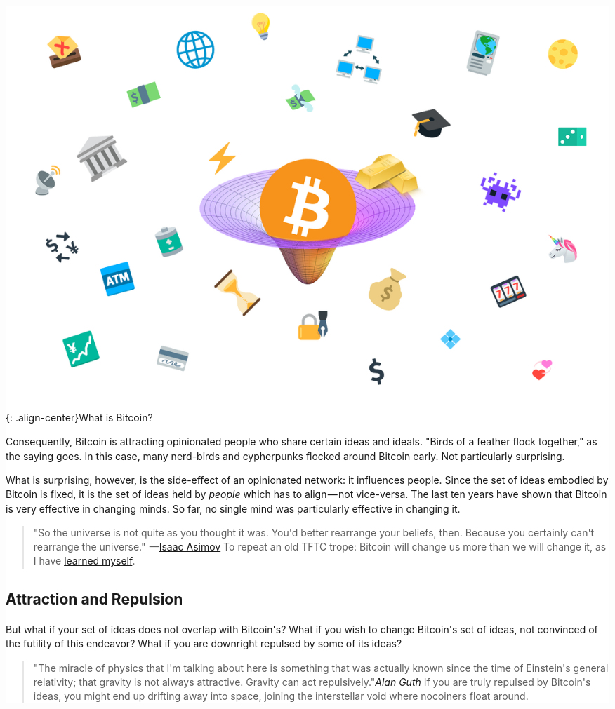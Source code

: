 ![](/assets/images/cy19/cy19q2m5/gigi-5.png){: .align-center}What is Bitcoin? 

Consequently, Bitcoin is attracting opinionated people who share certain ideas and ideals. "Birds of a feather flock together," as the saying goes. In this case, many nerd-birds and cypherpunks flocked around Bitcoin early. Not particularly surprising.

What is surprising, however, is the side-effect of an opinionated network: it influences people. Since the set of ideas embodied by Bitcoin is fixed, it is the set of ideas held by _people_ which has to align — not vice-versa. The last ten years have shown that Bitcoin is very effective in changing minds. So far, no single mind was particularly effective in changing it.

> "So the universe is not quite as you thought it was. You'd better rearrange your beliefs, then. Because you certainly can't rearrange the universe."  —[Isaac Asimov](https://openlibrary.org/works/OL46374W/Nightfall) To repeat an old TFTC trope: Bitcoin will change us more than we will change it, as I have [learned myself](https://dergigi.com/2018/12/21/philosophical-teachings-of-bitcoin/).

## Attraction and Repulsion

But what if your set of ideas does not overlap with Bitcoin's? What if you wish to change Bitcoin's set of ideas, not convinced of the futility of this endeavor? What if you are downright repulsed by some of its ideas?

> "The miracle of physics that I'm talking about here is something that was actually known since the time of Einstein's general relativity; that gravity is not always attractive. Gravity can act repulsively."<cite>[Alan Guth](http://ocw.mit.edu/courses/physics/8-286-the-early-universe-fall-2013/)</cite> If you are truly repulsed by Bitcoin's ideas, you might end up drifting away into space, joining the interstellar void where nocoiners float around.
